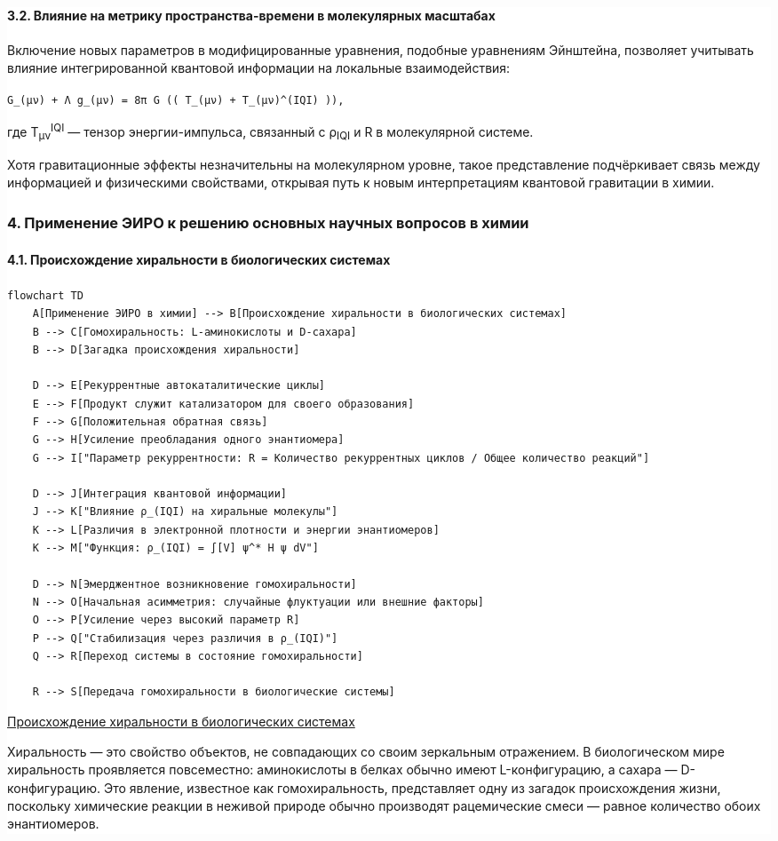 #### 3.2. Влияние на метрику пространства-времени в молекулярных масштабах

Включение новых параметров в модифицированные уравнения, подобные уравнениям Эйнштейна, позволяет учитывать влияние интегрированной квантовой информации на локальные взаимодействия:

`G_(μν) + Λ g_(μν) = 8π G (( T_(μν) + T_(μν)^(IQI) )),`

где T<sub>μν</sub><sup>IQI</sup> — тензор энергии-импульса, связанный с ρ<sub>IQI</sub> и R в молекулярной системе.

Хотя гравитационные эффекты незначительны на молекулярном уровне, такое представление подчёркивает связь между информацией и физическими свойствами, открывая путь к новым интерпретациям квантовой гравитации в химии.

### 4. Применение ЭИРО к решению основных научных вопросов в химии

#### 4.1. Происхождение хиральности в биологических системах

```mermaid
flowchart TD
    A[Применение ЭИРО в химии] --> B[Происхождение хиральности в биологических системах]
    B --> C[Гомохиральность: L-аминокислоты и D-сахара]
    B --> D[Загадка происхождения хиральности]

    D --> E[Рекуррентные автокаталитические циклы]
    E --> F[Продукт служит катализатором для своего образования]
    F --> G[Положительная обратная связь]
    G --> H[Усиление преобладания одного энантиомера]
    G --> I["Параметр рекуррентности: R = Количество рекуррентных циклов / Общее количество реакций"]

    D --> J[Интеграция квантовой информации]
    J --> K["Влияние ρ_(IQI) на хиральные молекулы"]
    K --> L[Различия в электронной плотности и энергии энантиомеров]
    K --> M["Функция: ρ_(IQI) = ∫[V] ψ^* H ψ dV"]

    D --> N[Эмерджентное возникновение гомохиральности]
    N --> O[Начальная асимметрия: случайные флуктуации или внешние факторы]
    O --> P[Усиление через высокий параметр R]
    P --> Q["Стабилизация через различия в ρ_(IQI)"]
    Q --> R[Переход системы в состояние гомохиральности]

    R --> S[Передача гомохиральности в биологические системы]
```

[Происхождение хиральности в биологических системах](The-origin-of-chirality-in-biological-systems.md)

Хиральность — это свойство объектов, не совпадающих со своим зеркальным отражением. В биологическом мире хиральность проявляется повсеместно: аминокислоты в белках обычно имеют L-конфигурацию, а сахара — D-конфигурацию. Это явление, известное как гомохиральность, представляет одну из загадок происхождения жизни, поскольку химические реакции в неживой природе обычно производят рацемические смеси — равное количество обоих энантиомеров.
